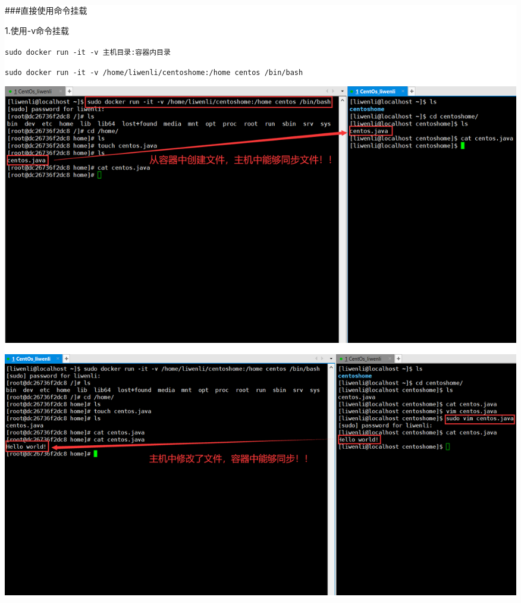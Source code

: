 ###直接使用命令挂载

1.使用-v命令挂载
```
sudo docker run -it -v 主机目录:容器内目录
```
```
sudo docker run -it -v /home/liwenli/centoshome:/home centos /bin/bash

```
![](./assets/linux-study-1607182719049.png)

![](./assets/linux-study-1607183005906.png)
